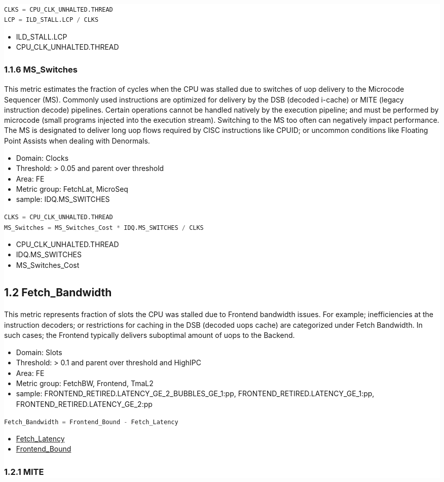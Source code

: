 ```python
CLKS = CPU_CLK_UNHALTED.THREAD
LCP = ILD_STALL.LCP / CLKS
```

- ILD_STALL.LCP
- CPU_CLK_UNHALTED.THREAD

### 1.1.6 <a id="ms_switches">MS_Switches</a>

This metric estimates the fraction of cycles when the CPU was stalled due to switches of uop delivery to the Microcode Sequencer (MS). Commonly used instructions are optimized for delivery by the DSB (decoded i-cache) or MITE (legacy instruction decode) pipelines. Certain operations cannot be handled natively by the execution pipeline; and must be performed by microcode (small programs injected into the execution stream). Switching to the MS too often can negatively impact performance. The MS is designated to deliver long uop flows required by CISC instructions like CPUID; or uncommon conditions like Floating Point Assists when dealing with Denormals.

- Domain: Clocks
- Threshold:  > 0.05 and parent over threshold
- Area: FE
- Metric group: FetchLat, MicroSeq
- sample: IDQ.MS_SWITCHES

```python
CLKS = CPU_CLK_UNHALTED.THREAD
MS_Switches = MS_Switches_Cost * IDQ.MS_SWITCHES / CLKS
```

- CPU_CLK_UNHALTED.THREAD
- IDQ.MS_SWITCHES
- MS_Switches_Cost

## 1.2 <a id="fetch_bandwidth">Fetch_Bandwidth</a>

This metric represents fraction of slots the CPU was stalled due to Frontend bandwidth issues. For example; inefficiencies at the instruction decoders; or restrictions for caching in the DSB (decoded uops cache) are categorized under Fetch Bandwidth. In such cases; the Frontend typically delivers suboptimal amount of uops to the Backend.

- Domain: Slots
- Threshold:  > 0.1 and parent over threshold and HighIPC
- Area: FE
- Metric group: FetchBW, Frontend, TmaL2
- sample: FRONTEND_RETIRED.LATENCY_GE_2_BUBBLES_GE_1:pp, FRONTEND_RETIRED.LATENCY_GE_1:pp, FRONTEND_RETIRED.LATENCY_GE_2:pp

```python
Fetch_Bandwidth = Frontend_Bound - Fetch_Latency
```

- [Fetch_Latency](#fetch_latency)
- [Frontend_Bound](#frontend_bound)

### 1.2.1 <a id="mite">MITE</a>
